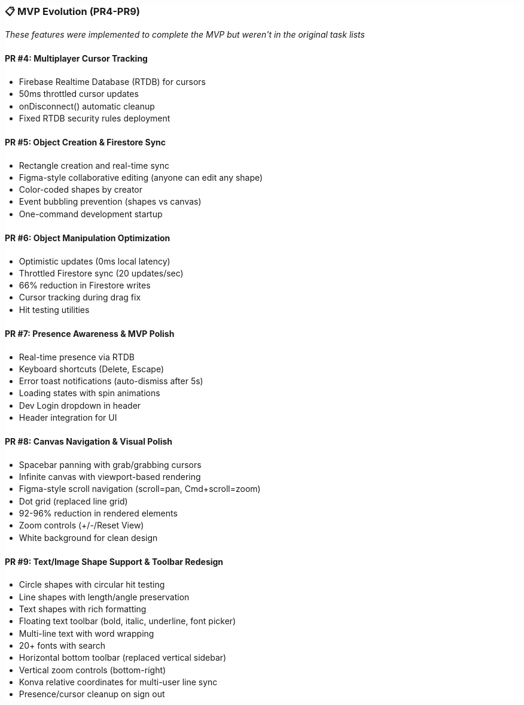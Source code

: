 
### 📋 MVP Evolution (PR4-PR9)
*These features were implemented to complete the MVP but weren't in the original task lists*

#### PR #4: Multiplayer Cursor Tracking
- Firebase Realtime Database (RTDB) for cursors
- 50ms throttled cursor updates
- onDisconnect() automatic cleanup
- Fixed RTDB security rules deployment

#### PR #5: Object Creation & Firestore Sync
- Rectangle creation and real-time sync
- Figma-style collaborative editing (anyone can edit any shape)
- Color-coded shapes by creator
- Event bubbling prevention (shapes vs canvas)
- One-command development startup

#### PR #6: Object Manipulation Optimization
- Optimistic updates (0ms local latency)
- Throttled Firestore sync (20 updates/sec)
- 66% reduction in Firestore writes
- Cursor tracking during drag fix
- Hit testing utilities

#### PR #7: Presence Awareness & MVP Polish
- Real-time presence via RTDB
- Keyboard shortcuts (Delete, Escape)
- Error toast notifications (auto-dismiss after 5s)
- Loading states with spin animations
- Dev Login dropdown in header
- Header integration for UI

#### PR #8: Canvas Navigation & Visual Polish
- Spacebar panning with grab/grabbing cursors
- Infinite canvas with viewport-based rendering
- Figma-style scroll navigation (scroll=pan, Cmd+scroll=zoom)
- Dot grid (replaced line grid)
- 92-96% reduction in rendered elements
- Zoom controls (+/-/Reset View)
- White background for clean design

#### PR #9: Text/Image Shape Support & Toolbar Redesign
- Circle shapes with circular hit testing
- Line shapes with length/angle preservation
- Text shapes with rich formatting
- Floating text toolbar (bold, italic, underline, font picker)
- Multi-line text with word wrapping
- 20+ fonts with search
- Horizontal bottom toolbar (replaced vertical sidebar)
- Vertical zoom controls (bottom-right)
- Konva relative coordinates for multi-user line sync
- Presence/cursor cleanup on sign out
